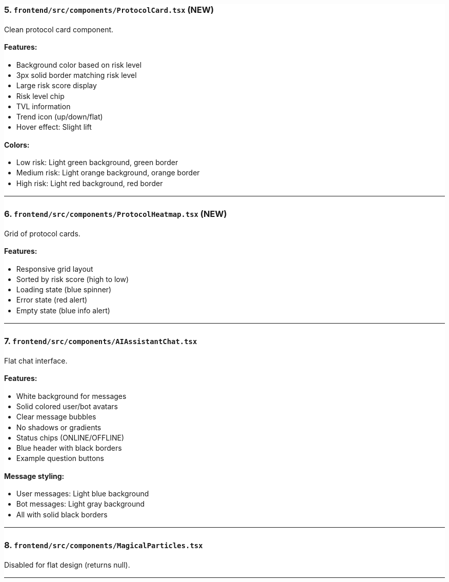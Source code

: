 
### 5. **`frontend/src/components/ProtocolCard.tsx`** (NEW)
Clean protocol card component.

**Features:**
- Background color based on risk level
- 3px solid border matching risk level
- Large risk score display
- Risk level chip
- TVL information
- Trend icon (up/down/flat)
- Hover effect: Slight lift

**Colors:**
- Low risk: Light green background, green border
- Medium risk: Light orange background, orange border
- High risk: Light red background, red border

---

### 6. **`frontend/src/components/ProtocolHeatmap.tsx`** (NEW)
Grid of protocol cards.

**Features:**
- Responsive grid layout
- Sorted by risk score (high to low)
- Loading state (blue spinner)
- Error state (red alert)
- Empty state (blue info alert)

---

### 7. **`frontend/src/components/AIAssistantChat.tsx`**
Flat chat interface.

**Features:**
- White background for messages
- Solid colored user/bot avatars
- Clear message bubbles
- No shadows or gradients
- Status chips (ONLINE/OFFLINE)
- Blue header with black borders
- Example question buttons

**Message styling:**
- User messages: Light blue background
- Bot messages: Light gray background
- All with solid black borders

---

### 8. **`frontend/src/components/MagicalParticles.tsx`**
Disabled for flat design (returns null).

---